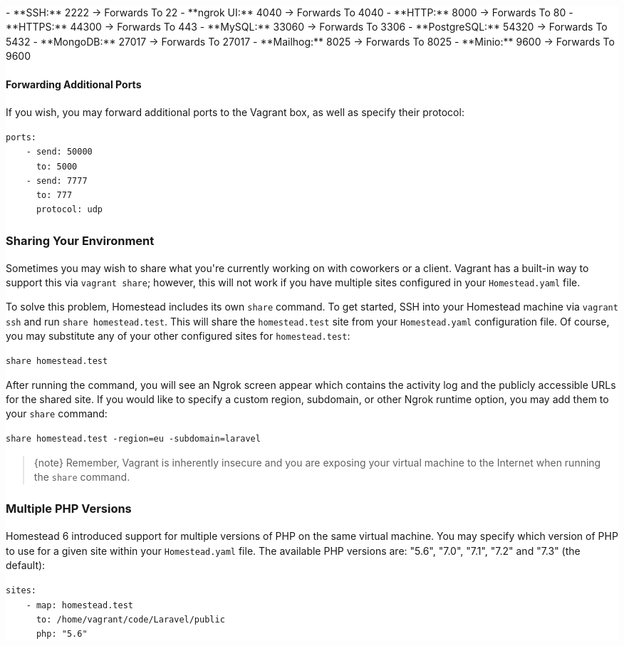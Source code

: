 <div class="content-list" markdown="1">
- **SSH:** 2222 &rarr; Forwards To 22
- **ngrok UI:** 4040 &rarr; Forwards To 4040
- **HTTP:** 8000 &rarr; Forwards To 80
- **HTTPS:** 44300 &rarr; Forwards To 443
- **MySQL:** 33060 &rarr; Forwards To 3306
- **PostgreSQL:** 54320 &rarr; Forwards To 5432
- **MongoDB:** 27017 &rarr; Forwards To 27017
- **Mailhog:** 8025 &rarr; Forwards To 8025
- **Minio:** 9600 &rarr; Forwards To 9600
</div>

#### Forwarding Additional Ports

If you wish, you may forward additional ports to the Vagrant box, as well as specify their protocol:

    ports:
        - send: 50000
          to: 5000
        - send: 7777
          to: 777
          protocol: udp

<a name="sharing-your-environment"></a>
### Sharing Your Environment

Sometimes you may wish to share what you're currently working on with coworkers or a  client. Vagrant has a built-in way to support this via `vagrant share`; however, this will not work if you have multiple sites configured in your `Homestead.yaml` file.

To solve this problem, Homestead includes its own `share` command. To get started, SSH into your Homestead machine via `vagrant ssh` and run `share homestead.test`. This will share the `homestead.test` site from your `Homestead.yaml` configuration file. Of course, you may substitute any of your other configured sites for `homestead.test`:

    share homestead.test

After running the command, you will see an Ngrok screen appear which contains the activity log and the publicly accessible URLs for the shared site. If you would like to specify a custom region, subdomain, or other Ngrok runtime option, you may add them to your `share` command:

    share homestead.test -region=eu -subdomain=laravel

> {note} Remember, Vagrant is inherently insecure and you are exposing your virtual machine to the Internet when running the `share` command.

<a name="multiple-php-versions"></a>
### Multiple PHP Versions

Homestead 6 introduced support for multiple versions of PHP on the same virtual machine. You may specify which version of PHP to use for a given site within your `Homestead.yaml` file. The available PHP versions are: "5.6", "7.0", "7.1", "7.2" and "7.3" (the default):

    sites:
        - map: homestead.test
          to: /home/vagrant/code/Laravel/public
          php: "5.6"
